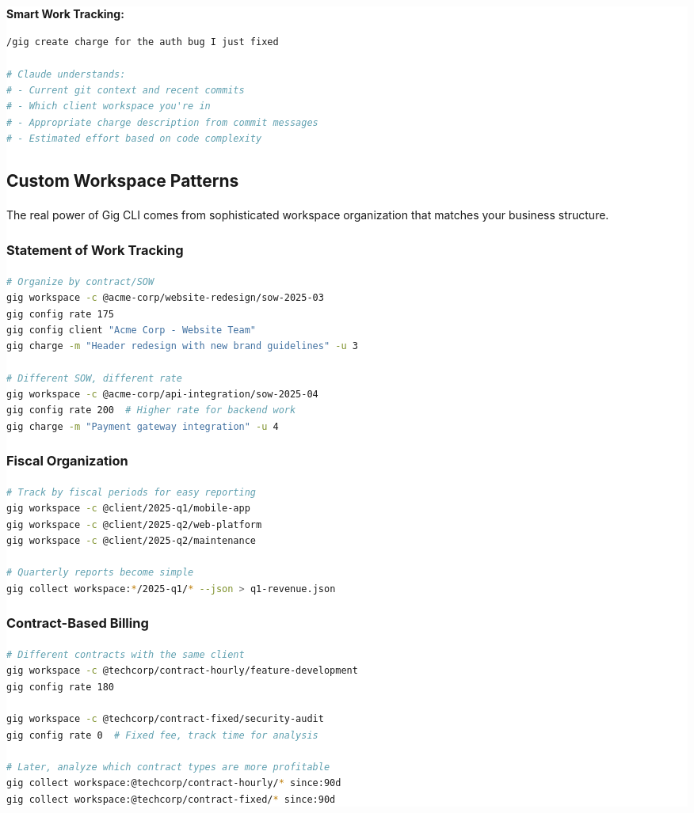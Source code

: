 **Smart Work Tracking:**
```bash
/gig create charge for the auth bug I just fixed

# Claude understands:
# - Current git context and recent commits
# - Which client workspace you're in
# - Appropriate charge description from commit messages
# - Estimated effort based on code complexity
```

## Custom Workspace Patterns

The real power of Gig CLI comes from sophisticated workspace organization that matches your business structure.

### Statement of Work Tracking

```bash
# Organize by contract/SOW
gig workspace -c @acme-corp/website-redesign/sow-2025-03
gig config rate 175
gig config client "Acme Corp - Website Team"
gig charge -m "Header redesign with new brand guidelines" -u 3

# Different SOW, different rate
gig workspace -c @acme-corp/api-integration/sow-2025-04
gig config rate 200  # Higher rate for backend work
gig charge -m "Payment gateway integration" -u 4
```

### Fiscal Organization

```bash
# Track by fiscal periods for easy reporting
gig workspace -c @client/2025-q1/mobile-app
gig workspace -c @client/2025-q2/web-platform
gig workspace -c @client/2025-q2/maintenance

# Quarterly reports become simple
gig collect workspace:*/2025-q1/* --json > q1-revenue.json
```

### Contract-Based Billing

```bash
# Different contracts with the same client
gig workspace -c @techcorp/contract-hourly/feature-development
gig config rate 180

gig workspace -c @techcorp/contract-fixed/security-audit
gig config rate 0  # Fixed fee, track time for analysis

# Later, analyze which contract types are more profitable
gig collect workspace:@techcorp/contract-hourly/* since:90d
gig collect workspace:@techcorp/contract-fixed/* since:90d
```
